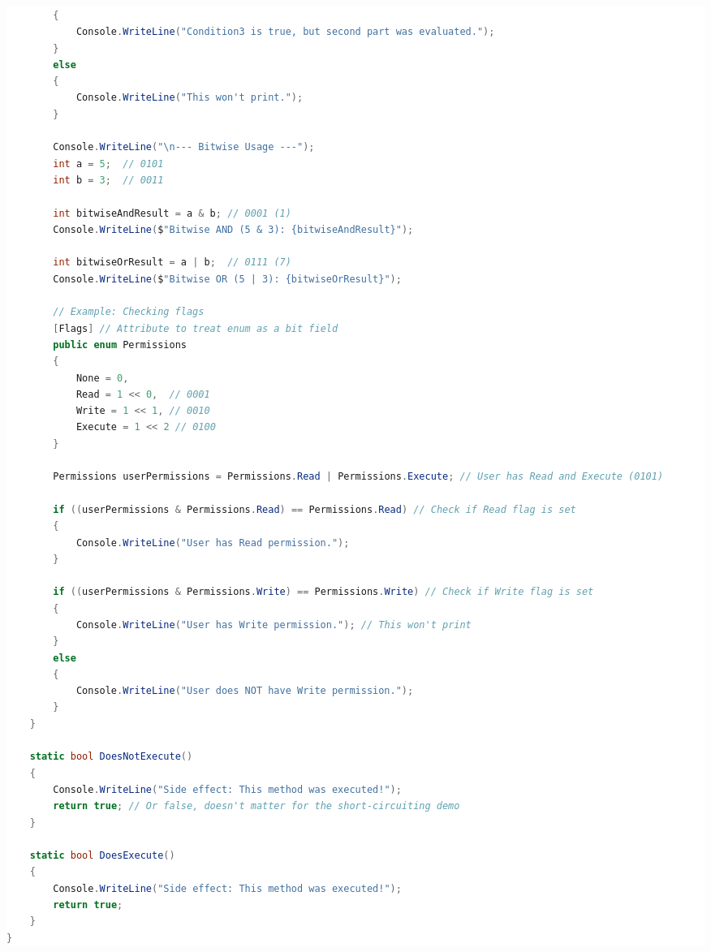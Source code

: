 ```csharp
        {
            Console.WriteLine("Condition3 is true, but second part was evaluated.");
        }
        else
        {
            Console.WriteLine("This won't print.");
        }

        Console.WriteLine("\n--- Bitwise Usage ---");
        int a = 5;  // 0101
        int b = 3;  // 0011

        int bitwiseAndResult = a & b; // 0001 (1)
        Console.WriteLine($"Bitwise AND (5 & 3): {bitwiseAndResult}");

        int bitwiseOrResult = a | b;  // 0111 (7)
        Console.WriteLine($"Bitwise OR (5 | 3): {bitwiseOrResult}");

        // Example: Checking flags
        [Flags] // Attribute to treat enum as a bit field
        public enum Permissions
        {
            None = 0,
            Read = 1 << 0,  // 0001
            Write = 1 << 1, // 0010
            Execute = 1 << 2 // 0100
        }

        Permissions userPermissions = Permissions.Read | Permissions.Execute; // User has Read and Execute (0101)

        if ((userPermissions & Permissions.Read) == Permissions.Read) // Check if Read flag is set
        {
            Console.WriteLine("User has Read permission.");
        }

        if ((userPermissions & Permissions.Write) == Permissions.Write) // Check if Write flag is set
        {
            Console.WriteLine("User has Write permission."); // This won't print
        }
        else
        {
            Console.WriteLine("User does NOT have Write permission.");
        }
    }

    static bool DoesNotExecute()
    {
        Console.WriteLine("Side effect: This method was executed!");
        return true; // Or false, doesn't matter for the short-circuiting demo
    }

    static bool DoesExecute()
    {
        Console.WriteLine("Side effect: This method was executed!");
        return true;
    }
}
```
